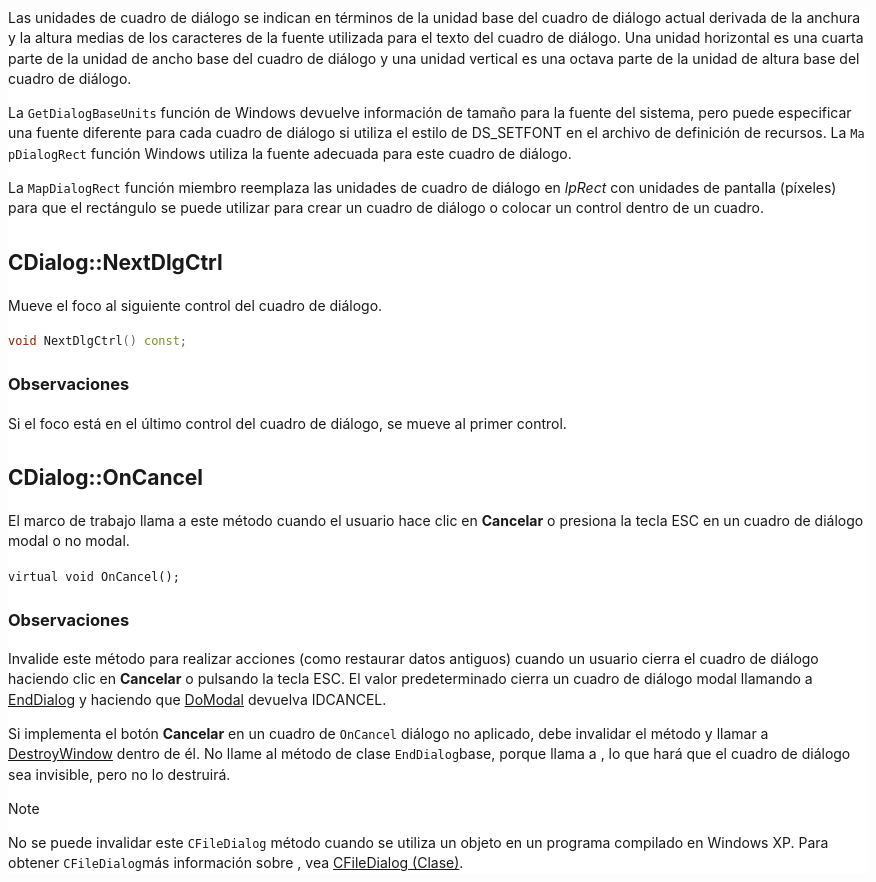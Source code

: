 Las unidades de cuadro de diálogo se indican en términos de la unidad base del cuadro de diálogo actual derivada de la anchura y la altura medias de los caracteres de la fuente utilizada para el texto del cuadro de diálogo. Una unidad horizontal es una cuarta parte de la unidad de ancho base del cuadro de diálogo y una unidad vertical es una octava parte de la unidad de altura base del cuadro de diálogo.

La `GetDialogBaseUnits` función de Windows devuelve información de tamaño para la fuente del sistema, pero puede especificar una fuente diferente para cada cuadro de diálogo si utiliza el estilo de DS_SETFONT en el archivo de definición de recursos. La `MapDialogRect` función Windows utiliza la fuente adecuada para este cuadro de diálogo.

La `MapDialogRect` función miembro reemplaza las unidades de cuadro de diálogo en *lpRect* con unidades de pantalla (píxeles) para que el rectángulo se puede utilizar para crear un cuadro de diálogo o colocar un control dentro de un cuadro.

## <a name="cdialognextdlgctrl"></a><a name="nextdlgctrl"></a>CDialog::NextDlgCtrl

Mueve el foco al siguiente control del cuadro de diálogo.

```cpp
void NextDlgCtrl() const;
```

### <a name="remarks"></a>Observaciones

Si el foco está en el último control del cuadro de diálogo, se mueve al primer control.

## <a name="cdialogoncancel"></a><a name="oncancel"></a>CDialog::OnCancel

El marco de trabajo llama a este método cuando el usuario hace clic en **Cancelar** o presiona la tecla ESC en un cuadro de diálogo modal o no modal.

```
virtual void OnCancel();
```

### <a name="remarks"></a>Observaciones

Invalide este método para realizar acciones (como restaurar datos antiguos) cuando un usuario cierra el cuadro de diálogo haciendo clic en **Cancelar** o pulsando la tecla ESC. El valor predeterminado cierra un cuadro de diálogo modal llamando a [EndDialog](#enddialog) y haciendo que [DoModal](#domodal) devuelva IDCANCEL.

Si implementa el botón **Cancelar** en un cuadro de `OnCancel` diálogo no aplicado, debe invalidar el método y llamar a [DestroyWindow](../../mfc/reference/cwnd-class.md#destroywindow) dentro de él. No llame al método de clase `EndDialog`base, porque llama a , lo que hará que el cuadro de diálogo sea invisible, pero no lo destruirá.

> [!NOTE]
> No se puede invalidar este `CFileDialog` método cuando se utiliza un objeto en un programa compilado en Windows XP. Para obtener `CFileDialog`más información sobre , vea [CFileDialog (Clase)](../../mfc/reference/cfiledialog-class.md).
